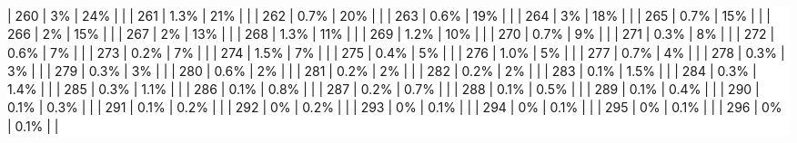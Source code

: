 | 260 | 3% | 24% |  |
| 261 | 1.3% | 21% |  |
| 262 | 0.7% | 20% |  |
| 263 | 0.6% | 19% |  |
| 264 | 3% | 18% |  |
| 265 | 0.7% | 15% |  |
| 266 | 2% | 15% |  |
| 267 | 2% | 13% |  |
| 268 | 1.3% | 11% |  |
| 269 | 1.2% | 10% |  |
| 270 | 0.7% | 9% |  |
| 271 | 0.3% | 8% |  |
| 272 | 0.6% | 7% |  |
| 273 | 0.2% | 7% |  |
| 274 | 1.5% | 7% |  |
| 275 | 0.4% | 5% |  |
| 276 | 1.0% | 5% |  |
| 277 | 0.7% | 4% |  |
| 278 | 0.3% | 3% |  |
| 279 | 0.3% | 3% |  |
| 280 | 0.6% | 2% |  |
| 281 | 0.2% | 2% |  |
| 282 | 0.2% | 2% |  |
| 283 | 0.1% | 1.5% |  |
| 284 | 0.3% | 1.4% |  |
| 285 | 0.3% | 1.1% |  |
| 286 | 0.1% | 0.8% |  |
| 287 | 0.2% | 0.7% |  |
| 288 | 0.1% | 0.5% |  |
| 289 | 0.1% | 0.4% |  |
| 290 | 0.1% | 0.3% |  |
| 291 | 0.1% | 0.2% |  |
| 292 | 0% | 0.2% |  |
| 293 | 0% | 0.1% |  |
| 294 | 0% | 0.1% |  |
| 295 | 0% | 0.1% |  |
| 296 | 0% | 0.1% |  |